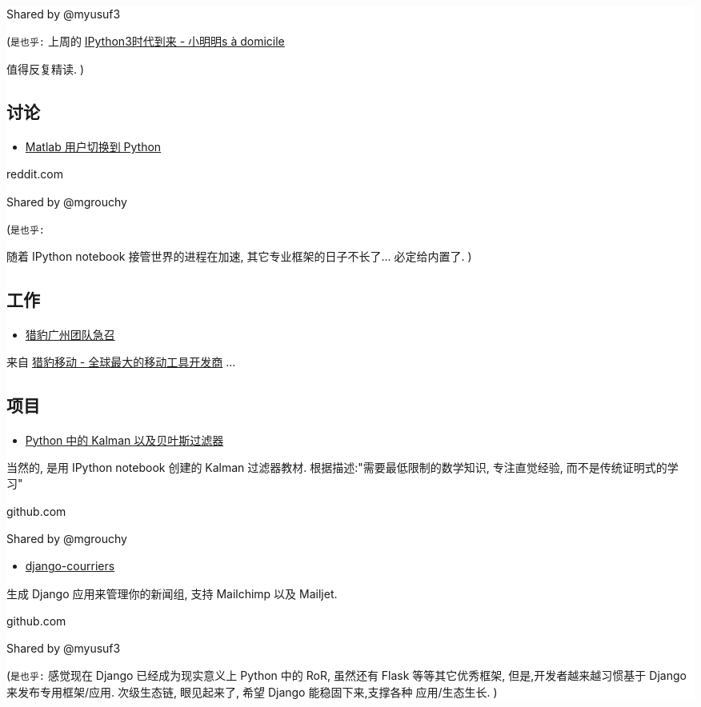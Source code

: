 Shared by @myusuf3
 
 
(`是也乎:`
上周的 [IPython3时代到来 - 小明明s à domicile](http://www.dongwm.com/archives/ipython3shi-dai-dao-lai/)

值得反复精读.
)


## 讨论

- [Matlab 用户切换到 Python](http://www.reddit.com/r/Python/comments/2xkpj4/matlab_user_switching_to_python/)

reddit.com

Shared by @mgrouchy
 
(`是也乎:`

随着 IPython notebook 接管世界的进程在加速,
其它专业框架的日子不长了...
必定给内置了.
) 

## 工作

- [猎豹广州团队急召](https://github.com/cheetahmobile/CMBM/wiki/BmGzHr)

来自 [猎豹移动 - 全球最大的移动工具开发商](http://www.cmcm.com/zh-cn/cm-backup/) ...

## 项目


- [Python 中的 Kalman 以及贝叶斯过滤器](https://github.com/rlabbe/Kalman-and-Bayesian-Filters-in-Python)

当然的, 是用 IPython notebook 创建的
Kalman 过滤器教材.
根据描述:"需要最低限制的数学知识, 专注直觉经验, 而不是传统证明式的学习"

github.com

Shared by @mgrouchy
 

- [django-courriers](https://github.com/ulule/django-courriers)

生成 Django 应用来管理你的新闻组,
支持 Mailchimp 以及 Mailjet.

github.com

Shared by @myusuf3
 

(`是也乎:`
感觉现在 Django 已经成为现实意义上 Python 中的 RoR,
虽然还有 Flask 等等其它优秀框架,
但是,开发者越来越习惯基于 Django 来发布专用框架/应用.
次级生态链, 眼见起来了,
希望 Django 能稳固下来,支撑各种 应用/生态生长.
)

